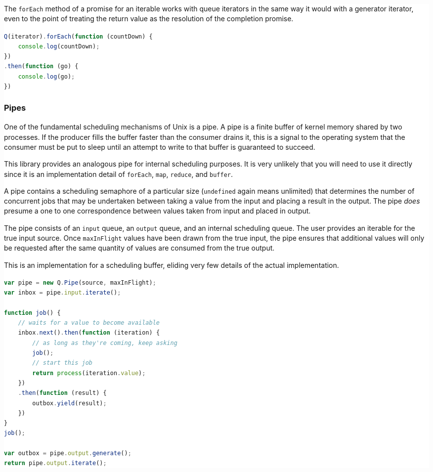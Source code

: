 The `forEach` method of a promise for an iterable works with queue
iterators in the same way it would with a generator iterator, even to
the point of treating the return value as the resolution of the
completion promise.

```javascript
Q(iterator).forEach(function (countDown) {
    console.log(countDown);
})
.then(function (go) {
    console.log(go);
})
```


### Pipes

One of the fundamental scheduling mechanisms of Unix is a pipe.  A pipe
is a finite buffer of kernel memory shared by two processes.  If the
producer fills the buffer faster than the consumer drains it, this is a
signal to the operating system that the consumer must be put to sleep
until an attempt to write to that buffer is guaranteed to succeed.

This library provides an analogous pipe for internal scheduling
purposes.  It is very unlikely that you will need to use it directly
since it is an implementation detail of `forEach`, `map`, `reduce`, and
`buffer`.

A pipe contains a scheduling semaphore of a particular size (`undefined`
again means unlimited) that determines the number of concurrent jobs
that may be undertaken between taking a value from the input and placing
a result in the output.  The pipe *does* presume a one to one
correspondence between values taken from input and placed in output.

The pipe consists of an `input` queue, an `output` queue, and an
internal scheduling queue.  The user provides an iterable for the true
input source.  Once `maxInFlight` values have been drawn from the true
input, the pipe ensures that additional values will only be requested
after the same quantity of values are consumed from the true output.

This is an implementation for a scheduling buffer, eliding very few
details of the actual implementation.

```javascript
var pipe = new Q.Pipe(source, maxInFlight);
var inbox = pipe.input.iterate();

function job() {
    // waits for a value to become available
    inbox.next().then(function (iteration) {
        // as long as they're coming, keep asking
        job();
        // start this job
        return process(iteration.value);
    })
    .then(function (result) {
        outbox.yield(result);
    })
}
job();

var outbox = pipe.output.generate();
return pipe.output.iterate();
```

